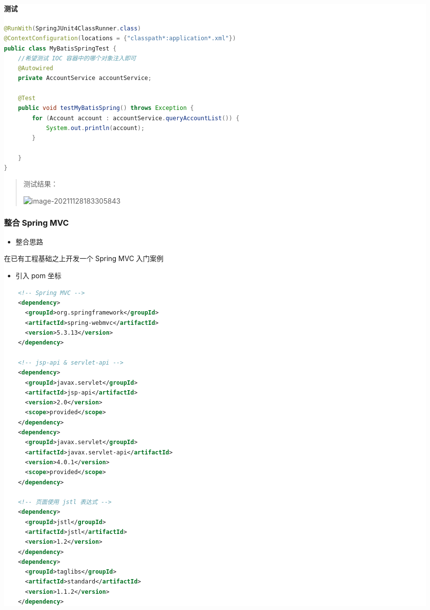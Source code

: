 
#### 测试

```java
@RunWith(SpringJUnit4ClassRunner.class)
@ContextConfiguration(locations = {"classpath*:application*.xml"})
public class MyBatisSpringTest {
    //希望测试 IOC 容器中的哪个对象注入即可
    @Autowired
    private AccountService accountService;

    @Test
    public void testMyBatisSpring() throws Exception {
        for (Account account : accountService.queryAccountList()) {
            System.out.println(account);
        }

    }
}
```

> 测试结果：
>
> ![image-20211128183305843](https://gitee.com/DoubleZHEz/mine/raw/main/ImageRepository/Java%20%E6%8A%80%E6%9C%AF/%E6%A1%86%E6%9E%B6/Spring%E6%A1%86%E6%9E%B6%E6%95%B4%E5%90%88/202111281833999.png)

### 整合 Spring MVC 

- 整合思路

在已有工程基础之上开发一个 Spring MVC 入门案例

- 引入 pom 坐标

```xml
	<!-- Spring MVC -->
    <dependency>
      <groupId>org.springframework</groupId>
      <artifactId>spring-webmvc</artifactId>
      <version>5.3.13</version>
    </dependency>

    <!-- jsp-api & servlet-api -->
    <dependency>
      <groupId>javax.servlet</groupId>
      <artifactId>jsp-api</artifactId>
      <version>2.0</version>
      <scope>provided</scope>
    </dependency>
    <dependency>
      <groupId>javax.servlet</groupId>
      <artifactId>javax.servlet-api</artifactId>
      <version>4.0.1</version>
      <scope>provided</scope>
    </dependency>

    <!-- 页面使用 jstl 表达式 -->
    <dependency>
      <groupId>jstl</groupId>
      <artifactId>jstl</artifactId>
      <version>1.2</version>
    </dependency>
    <dependency>
      <groupId>taglibs</groupId>
      <artifactId>standard</artifactId>
      <version>1.1.2</version>
    </dependency>
```